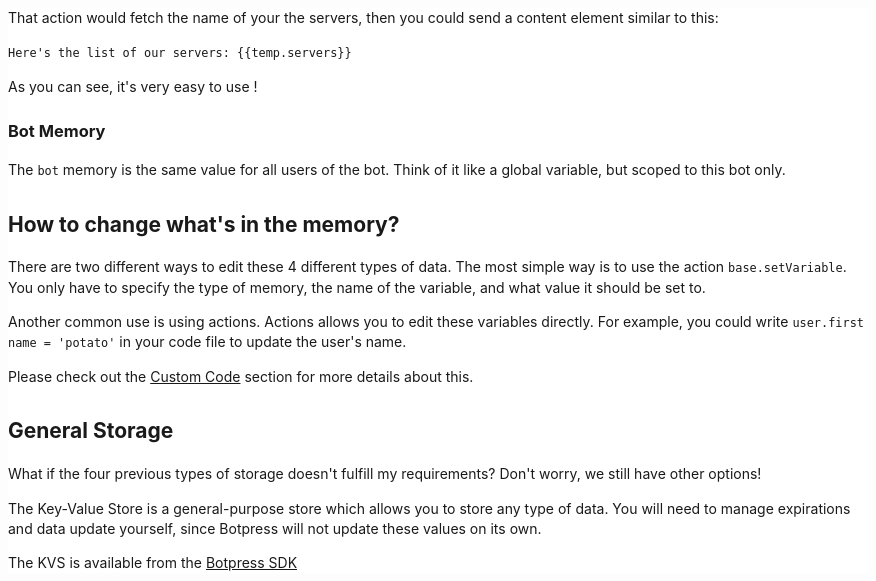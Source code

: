 That action would fetch the name of your the servers, then you could send a content element similar to this:

`Here's the list of our servers: {{temp.servers}}`

As you can see, it's very easy to use !

### Bot Memory

The `bot` memory is the same value for all users of the bot. Think of it like a global variable, but scoped to this bot only.

## How to change what's in the memory?

There are two different ways to edit these 4 different types of data. The most simple way is to use the action `base.setVariable`. You only have to specify the type of memory, the name of the variable, and what value it should be set to.

Another common use is using actions. Actions allows you to edit these variables directly. For example, you could write `user.firstname = 'potato'` in your code file to update the user's name.

Please check out the [Custom Code](code#actions) section for more details about this.

## General Storage

What if the four previous types of storage doesn't fulfill my requirements? Don't worry, we still have other options!

The Key-Value Store is a general-purpose store which allows you to store any type of data. You will need to manage expirations and data update yourself, since Botpress will not update these values on its own.

The KVS is available from the [Botpress SDK](https://botpress.com/reference/modules/_botpress_sdk_.kvs.html)
